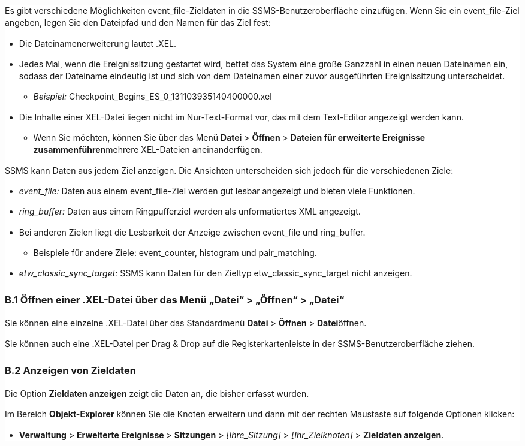 
Es gibt verschiedene Möglichkeiten event_file-Zieldaten in die SSMS-Benutzeroberfläche einzufügen. Wenn Sie ein event_file-Ziel angeben, legen Sie den Dateipfad und den Namen für das Ziel fest:

- Die Dateinamenerweiterung lautet .XEL.


- Jedes Mal, wenn die Ereignissitzung gestartet wird, bettet das System eine große Ganzzahl in einen neuen Dateinamen ein, sodass der Dateiname eindeutig ist und sich von dem Dateinamen einer zuvor ausgeführten Ereignissitzung unterscheidet.
  - *Beispiel:* Checkpoint_Begins_ES_0_131103935140400000.xel


- Die Inhalte einer XEL-Datei liegen nicht im Nur-Text-Format vor, das mit dem Text-Editor angezeigt werden kann.
  - Wenn Sie möchten, können Sie über das Menü **Datei** > **Öffnen** > **Dateien für erweiterte Ereignisse zusammenführen**mehrere XEL-Dateien aneinanderfügen.



SSMS kann Daten aus jedem Ziel anzeigen. Die Ansichten unterscheiden sich jedoch für die verschiedenen Ziele:

- *event_file:* Daten aus einem event_file-Ziel werden gut lesbar angezeigt und bieten viele Funktionen.


- *ring_buffer:* Daten aus einem Ringpufferziel werden als unformatiertes XML angezeigt.


- Bei anderen Zielen liegt die Lesbarkeit der Anzeige zwischen event_file und ring_buffer.
  - Beispiele für andere Ziele: event_counter, histogram und pair_matching.


- *etw_classic_sync_target:* SSMS kann Daten für den Zieltyp etw_classic_sync_target nicht anzeigen.



### <a name="b1-open-xel-with-menu-file--open--file"></a>B.1 Öffnen einer .XEL-Datei über das Menü „Datei“ > „Öffnen“ > „Datei“


Sie können eine einzelne .XEL-Datei über das Standardmenü **Datei** > **Öffnen** > **Datei**öffnen.

Sie können auch eine .XEL-Datei per Drag & Drop auf die Registerkartenleiste in der SSMS-Benutzeroberfläche ziehen.



### <a name="b2-view-target-data"></a>B.2 Anzeigen von Zieldaten


Die Option **Zieldaten anzeigen** zeigt die Daten an, die bisher erfasst wurden.


Im Bereich **Objekt-Explorer** können Sie die Knoten erweitern und dann mit der rechten Maustaste auf folgende Optionen klicken:

- **Verwaltung** > **Erweiterte Ereignisse** > **Sitzungen** > *[Ihre_Sitzung]* > *[Ihr_Zielknoten]* > **Zieldaten anzeigen**.
